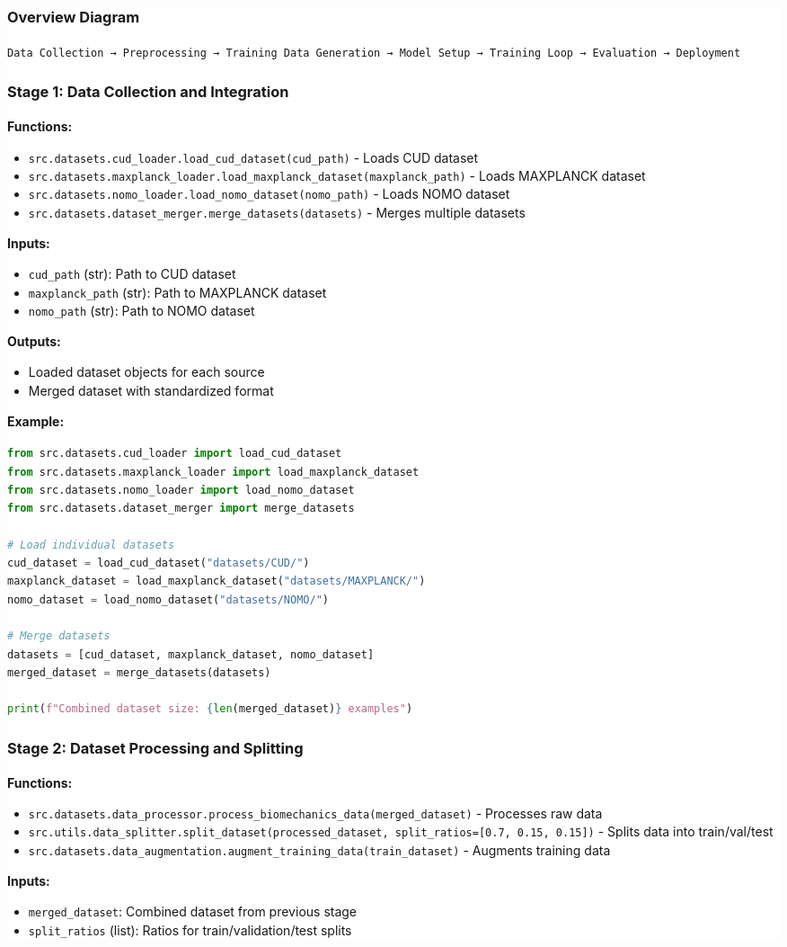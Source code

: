 ### Overview Diagram

```
Data Collection → Preprocessing → Training Data Generation → Model Setup → Training Loop → Evaluation → Deployment
```

### Stage 1: Data Collection and Integration

**Functions:**
- `src.datasets.cud_loader.load_cud_dataset(cud_path)` - Loads CUD dataset
- `src.datasets.maxplanck_loader.load_maxplanck_dataset(maxplanck_path)` - Loads MAXPLANCK dataset
- `src.datasets.nomo_loader.load_nomo_dataset(nomo_path)` - Loads NOMO dataset
- `src.datasets.dataset_merger.merge_datasets(datasets)` - Merges multiple datasets

**Inputs:**
- `cud_path` (str): Path to CUD dataset
- `maxplanck_path` (str): Path to MAXPLANCK dataset
- `nomo_path` (str): Path to NOMO dataset

**Outputs:**
- Loaded dataset objects for each source
- Merged dataset with standardized format

**Example:**
```python
from src.datasets.cud_loader import load_cud_dataset
from src.datasets.maxplanck_loader import load_maxplanck_dataset
from src.datasets.nomo_loader import load_nomo_dataset
from src.datasets.dataset_merger import merge_datasets

# Load individual datasets
cud_dataset = load_cud_dataset("datasets/CUD/")
maxplanck_dataset = load_maxplanck_dataset("datasets/MAXPLANCK/")
nomo_dataset = load_nomo_dataset("datasets/NOMO/")

# Merge datasets
datasets = [cud_dataset, maxplanck_dataset, nomo_dataset]
merged_dataset = merge_datasets(datasets)

print(f"Combined dataset size: {len(merged_dataset)} examples")
```

### Stage 2: Dataset Processing and Splitting

**Functions:**
- `src.datasets.data_processor.process_biomechanics_data(merged_dataset)` - Processes raw data
- `src.utils.data_splitter.split_dataset(processed_dataset, split_ratios=[0.7, 0.15, 0.15])` - Splits data into train/val/test
- `src.datasets.data_augmentation.augment_training_data(train_dataset)` - Augments training data

**Inputs:**
- `merged_dataset`: Combined dataset from previous stage
- `split_ratios` (list): Ratios for train/validation/test splits
